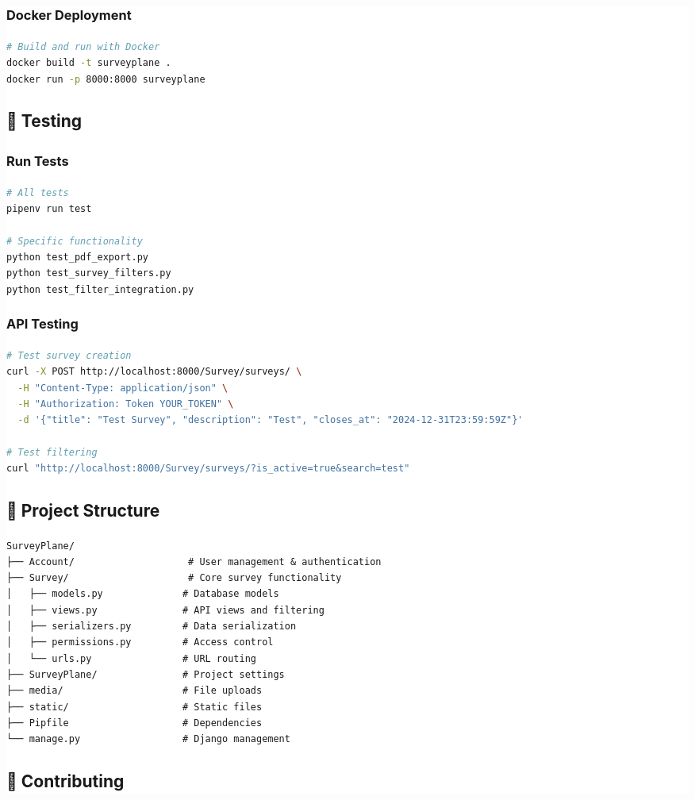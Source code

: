 ### Docker Deployment
```bash
# Build and run with Docker
docker build -t surveyplane .
docker run -p 8000:8000 surveyplane
```

## 🧪 Testing

### Run Tests
```bash
# All tests
pipenv run test

# Specific functionality
python test_pdf_export.py
python test_survey_filters.py
python test_filter_integration.py
```

### API Testing
```bash
# Test survey creation
curl -X POST http://localhost:8000/Survey/surveys/ \
  -H "Content-Type: application/json" \
  -H "Authorization: Token YOUR_TOKEN" \
  -d '{"title": "Test Survey", "description": "Test", "closes_at": "2024-12-31T23:59:59Z"}'

# Test filtering
curl "http://localhost:8000/Survey/surveys/?is_active=true&search=test"
```

## 📁 Project Structure

```
SurveyPlane/
├── Account/                    # User management & authentication
├── Survey/                     # Core survey functionality
│   ├── models.py              # Database models
│   ├── views.py               # API views and filtering
│   ├── serializers.py         # Data serialization
│   ├── permissions.py         # Access control
│   └── urls.py                # URL routing
├── SurveyPlane/               # Project settings
├── media/                     # File uploads
├── static/                    # Static files
├── Pipfile                    # Dependencies
└── manage.py                  # Django management
```

## 🤝 Contributing
